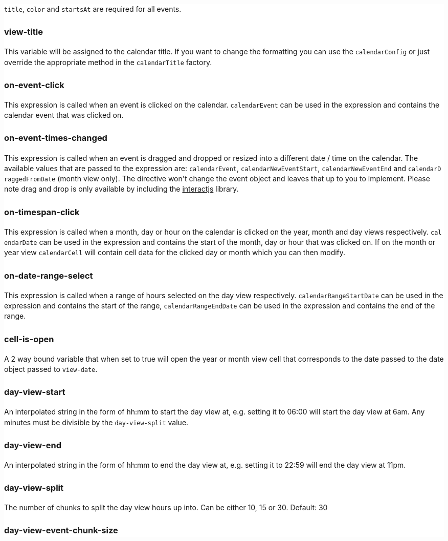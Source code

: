 `title`, `color` and `startsAt` are required for all events.

### view-title

This variable will be assigned to the calendar title. If you want to change the formatting you can use the `calendarConfig` or just override the appropriate method in the `calendarTitle` factory.

### on-event-click

This expression is called when an event is clicked on the calendar. `calendarEvent` can be used in the expression and contains the calendar event that was clicked on.

### on-event-times-changed

This expression is called when an event is dragged and dropped or resized into a different date / time on the calendar. The available values that are passed to the expression are: `calendarEvent`, `calendarNewEventStart`, `calendarNewEventEnd` and `calendarDraggedFromDate` (month view only). The directive won't change the event object and leaves that up to you to implement. Please note drag and drop is only available by including the [interactjs](http://interactjs.io/) library.

### on-timespan-click

This expression is called when a month, day or hour on the calendar is clicked on the year, month and day views respectively. `calendarDate` can be used in the expression and contains the start of the month, day or hour that was clicked on. If on the month or year view `calendarCell` will contain cell data for the clicked day or month which you can then modify.

### on-date-range-select

This expression is called when a range of hours selected on the day view respectively. `calendarRangeStartDate` can be used in the expression and contains the start of the range, `calendarRangeEndDate` can be used in the expression and contains the end of the range.

### cell-is-open

A 2 way bound variable that when set to true will open the year or month view cell that corresponds to the date passed to the date object passed to `view-date`.

### day-view-start

An interpolated string in the form of hh:mm to start the day view at, e.g. setting it to 06:00 will start the day view at 6am. Any minutes must be divisible by the `day-view-split` value.

### day-view-end

An interpolated string in the form of hh:mm to end the day view at, e.g. setting it to 22:59 will end the day view at 11pm.

### day-view-split

The number of chunks to split the day view hours up into. Can be either 10, 15 or 30. Default: 30

### day-view-event-chunk-size
